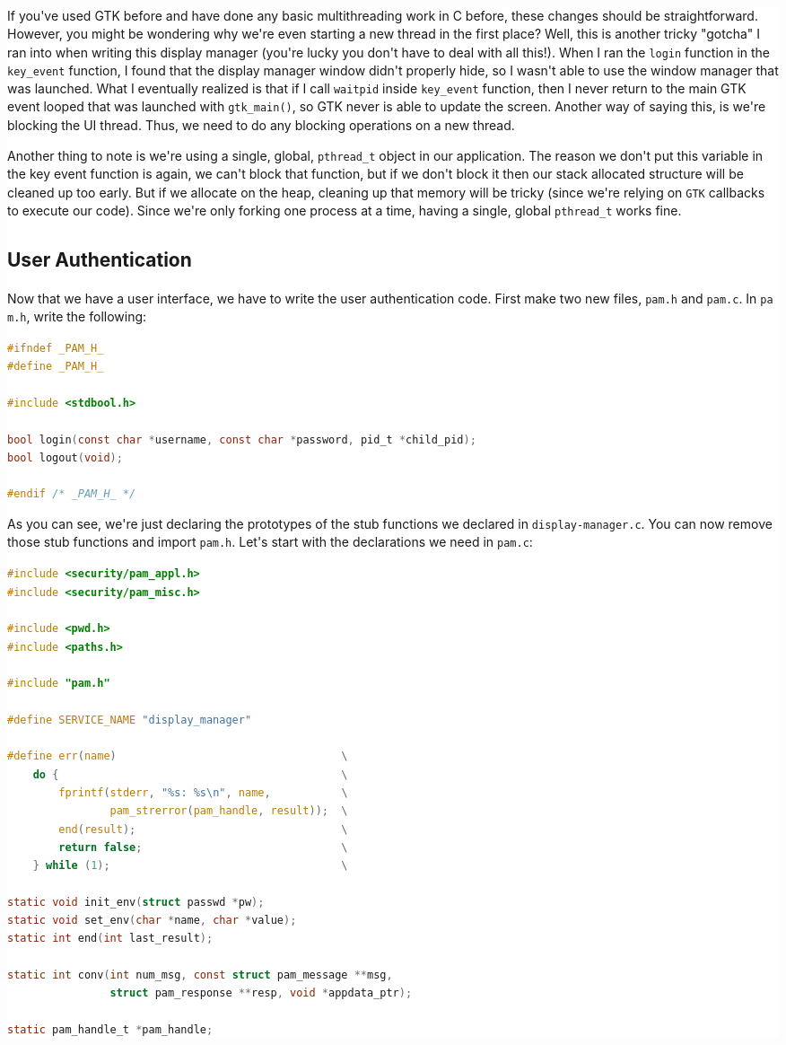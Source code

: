 If you've used GTK before and have done any basic multithreading work in C before, these changes should be straightforward. However, you might be wondering why we're even starting a new thread in the first place? Well, this is another tricky "gotcha" I ran into when writing this display manager (you're lucky you don't have to deal with all this!). When I ran the `login` function in the `key_event` function, I found that the display manager window didn't properly hide, so I wasn't able to use the window manager that was launched. What I eventually realized is that if I call `waitpid` inside `key_event` function, then I never return to the main GTK event looped that was launched with `gtk_main()`, so GTK never is able to update the screen. Another way of saying this, is we're blocking the UI thread. Thus, we need to do any blocking operations on a new thread.

Another thing to note is we're using a single, global, `pthread_t` object in our application. The reason we don't put this variable in the key event function is again, we can't block that function, but if we don't block it then our stack allocated structure will be cleaned up too early. But if we allocate on the heap, cleaning up that memory will be tricky (since we're relying on `GTK` callbacks to execute our code). Since we're only forking one process at a time, having a single, global `pthread_t` works fine.

User Authentication
-------------------
Now that we have a user interface, we have to write the user authentication code. First make two new files, `pam.h` and `pam.c`. In `pam.h`, write the following:

``` c pam.h
#ifndef _PAM_H_
#define _PAM_H_

#include <stdbool.h>

bool login(const char *username, const char *password, pid_t *child_pid);
bool logout(void);

#endif /* _PAM_H_ */
```

As you can see, we're just declaring the prototypes of the stub functions we declared in `display-manager.c`. You can now remove those stub functions and import `pam.h`. Let's start with the declarations we need in `pam.c`:

``` c pam.c
#include <security/pam_appl.h>
#include <security/pam_misc.h>

#include <pwd.h>
#include <paths.h>

#include "pam.h"

#define SERVICE_NAME "display_manager"

#define err(name)                                   \
    do {                                            \
        fprintf(stderr, "%s: %s\n", name,           \
                pam_strerror(pam_handle, result));  \
        end(result);                                \
        return false;                               \
    } while (1);                                    \

static void init_env(struct passwd *pw);
static void set_env(char *name, char *value);
static int end(int last_result);

static int conv(int num_msg, const struct pam_message **msg,
                struct pam_response **resp, void *appdata_ptr);

static pam_handle_t *pam_handle;
```
